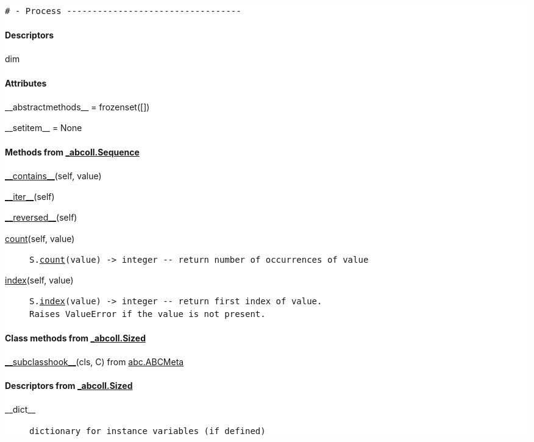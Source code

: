 <pre class="doc" markdown="0"># - Process ----------------------------------</pre>

</dd></dl>

  <h4 class="head-desc">Descriptors </h4><dl class="descriptor"><dt>dim</dt>
</dl>

  <h4 class="head-attrs">Attributes </h4><dl><dt><span class="other-name">__abstractmethods__</span> = frozenset([])</dt></dl>
<dl><dt><span class="other-name">__setitem__</span> = None</dt></dl>

  <h4 class="head-methods">Methods from <a href="./_abcoll.html#Sequence">_abcoll.Sequence</a></h4><dl class="function"><dt><a name="DeltaScale-__contains__" href="#DeltaScale-__contains__"><span class="function-name">__contains__</span></a><span class="argspec">(self, value)</span></dt><dd>

<pre class="doc" markdown="0"></pre>

</dd></dl>
<dl class="function"><dt><a name="DeltaScale-__iter__" href="#DeltaScale-__iter__"><span class="function-name">__iter__</span></a><span class="argspec">(self)</span></dt><dd>

<pre class="doc" markdown="0"></pre>

</dd></dl>
<dl class="function"><dt><a name="DeltaScale-__reversed__" href="#DeltaScale-__reversed__"><span class="function-name">__reversed__</span></a><span class="argspec">(self)</span></dt><dd>

<pre class="doc" markdown="0"></pre>

</dd></dl>
<dl class="function"><dt><a name="DeltaScale-count" href="#DeltaScale-count"><span class="function-name">count</span></a><span class="argspec">(self, value)</span></dt><dd>

<pre class="doc" markdown="0">S.<a href="#DeltaScale-count">count</a>(value) -> integer -- return number of occurrences of value</pre>

</dd></dl>
<dl class="function"><dt><a name="DeltaScale-index" href="#DeltaScale-index"><span class="function-name">index</span></a><span class="argspec">(self, value)</span></dt><dd>

<pre class="doc" markdown="0">S.<a href="#DeltaScale-index">index</a>(value) -> integer -- return first index of value.
Raises ValueError if the value is not present.</pre>

</dd></dl>

  <h4 class="head-class-methods">Class methods from <a href="./_abcoll.html#Sized">_abcoll.Sized</a></h4><dl class="function"><dt><a name="DeltaScale-__subclasshook__" href="#DeltaScale-__subclasshook__"><span class="function-name">__subclasshook__</span></a><span class="argspec">(cls, C)</span><span class="note"> from <a href="./abc.html#ABCMeta">abc.ABCMeta</a></span></dt><dd>

<pre class="doc" markdown="0"></pre>

</dd></dl>

  <h4 class="head-desc">Descriptors from <a href="./_abcoll.html#Sized">_abcoll.Sized</a></h4><dl class="descriptor"><dt>__dict__</dt>
<dd>

<pre class="doc" markdown="0">dictionary for instance variables (if defined)</pre>
